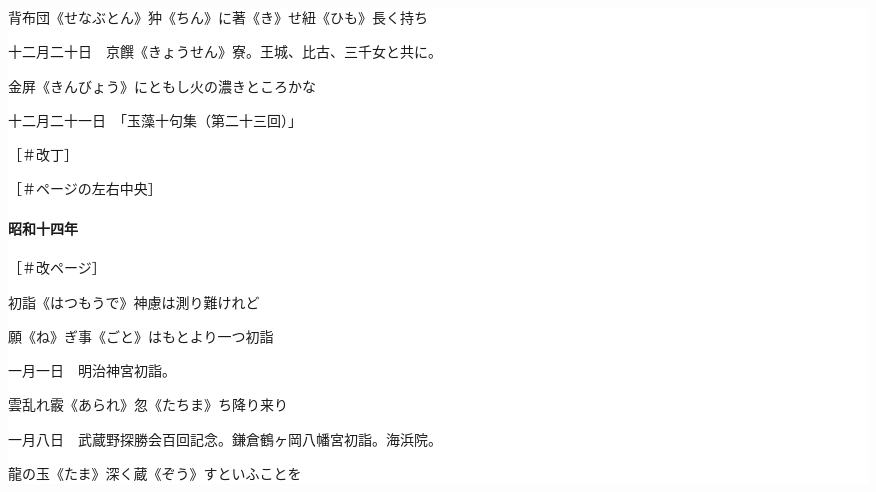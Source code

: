 



背布団《せなぶとん》狆《ちん》に著《き》せ紐《ひも》長く持ち



十二月二十日　京饌《きょうせん》寮。王城、比古、三千女と共に。







金屏《きんびょう》にともし火の濃きところかな



十二月二十一日　「玉藻十句集（第二十三回）」





［＃改丁］

［＃ページの左右中央］







#### 昭和十四年




［＃改ページ］







初詣《はつもうで》神慮は測り難けれど



願《ね》ぎ事《ごと》はもとより一つ初詣



一月一日　明治神宮初詣。







雲乱れ霰《あられ》忽《たちま》ち降り来り



一月八日　武蔵野探勝会百回記念。鎌倉鶴ヶ岡八幡宮初詣。海浜院。







龍の玉《たま》深く蔵《ぞう》すといふことを

